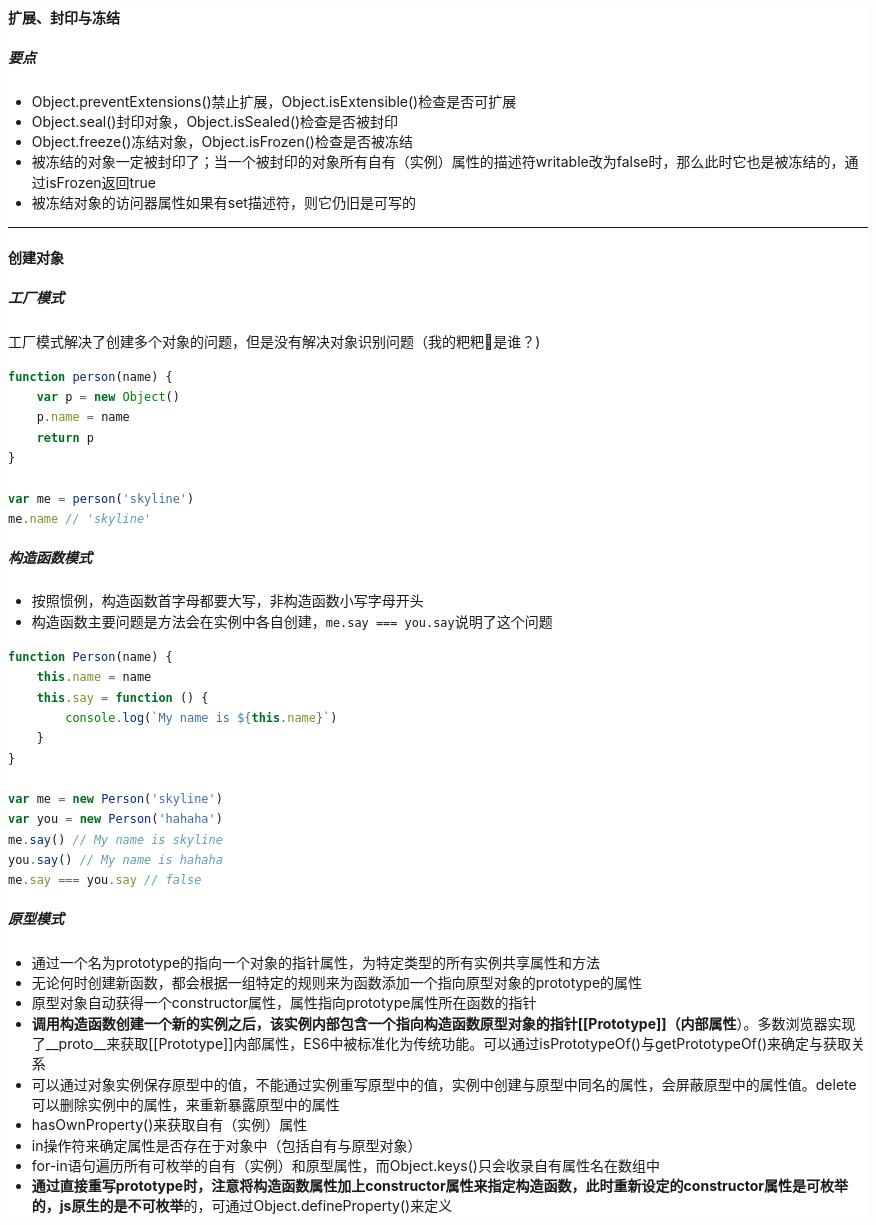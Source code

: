 #### 扩展、封印与冻结
##### 要点

* Object.preventExtensions()禁止扩展，Object.isExtensible()检查是否可扩展
* Object.seal()封印对象，Object.isSealed()检查是否被封印
* Object.freeze()冻结对象，Object.isFrozen()检查是否被冻结
* 被冻结的对象一定被封印了；当一个被封印的对象所有自有（实例）属性的描述符writable改为false时，那么此时它也是被冻结的，通过isFrozen返回true
* 被冻结对象的访问器属性如果有set描述符，则它仍旧是可写的

*****
#### 创建对象
##### 工厂模式
工厂模式解决了创建多个对象的问题，但是没有解决对象识别问题（我的粑粑💩是谁？)

```js
function person(name) {
    var p = new Object()
    p.name = name
    return p
}

var me = person('skyline')
me.name // 'skyline'
```

##### 构造函数模式
* 按照惯例，构造函数首字母都要大写，非构造函数小写字母开头
* 构造函数主要问题是方法会在实例中各自创建，`me.say === you.say`说明了这个问题

```js
function Person(name) {
    this.name = name
    this.say = function () {
        console.log(`My name is ${this.name}`)
    }
}

var me = new Person('skyline')
var you = new Person('hahaha')
me.say() // My name is skyline
you.say() // My name is hahaha
me.say === you.say // false

```

##### 原型模式
* 通过一个名为prototype的指向一个对象的指针属性，为特定类型的所有实例共享属性和方法
* 无论何时创建新函数，都会根据一组特定的规则来为函数添加一个指向原型对象的prototype的属性
* 原型对象自动获得一个constructor属性，属性指向prototype属性所在函数的指针
* **调用构造函数创建一个新的实例之后，该实例内部包含一个指向构造函数原型对象的指针[[Prototype]]（内部属性**）。多数浏览器实现了__proto__来获取[[Prototype]]内部属性，ES6中被标准化为传统功能。可以通过isPrototypeOf()与getPrototypeOf()来确定与获取关系
* 可以通过对象实例保存原型中的值，不能通过实例重写原型中的值，实例中创建与原型中同名的属性，会屏蔽原型中的属性值。delete可以删除实例中的属性，来重新暴露原型中的属性
* hasOwnProperty()来获取自有（实例）属性
* in操作符来确定属性是否存在于对象中（包括自有与原型对象）
* for-in语句遍历所有可枚举的自有（实例）和原型属性，而Object.keys()只会收录自有属性名在数组中
* **通过直接重写prototype时，注意将构造函数属性加上constructor属性来指定构造函数，此时重新设定的constructor属性是可枚举的，js原生的是不可枚举**的，可通过Object.defineProperty()来定义
